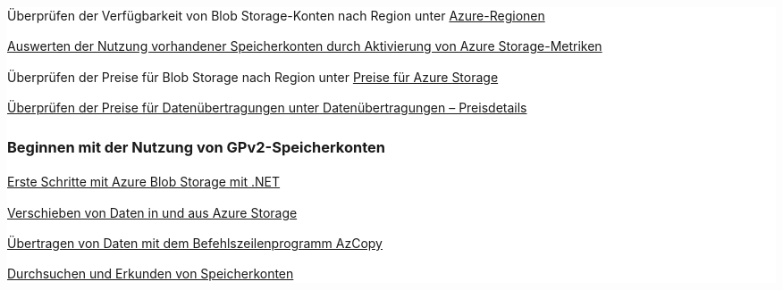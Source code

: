 Überprüfen der Verfügbarkeit von Blob Storage-Konten nach Region unter [Azure-Regionen](https://azure.microsoft.com/regions/#services)

[Auswerten der Nutzung vorhandener Speicherkonten durch Aktivierung von Azure Storage-Metriken](../common/storage-enable-and-view-metrics.md?toc=%2fazure%2fstorage%2fblobs%2ftoc.json)

Überprüfen der Preise für Blob Storage nach Region unter [Preise für Azure Storage](https://azure.microsoft.com/pricing/details/storage/)

[Überprüfen der Preise für Datenübertragungen unter Datenübertragungen – Preisdetails](https://azure.microsoft.com/pricing/details/data-transfers/)

### <a name="start-using-gpv2-storage-accounts"></a>Beginnen mit der Nutzung von GPv2-Speicherkonten

[Erste Schritte mit Azure Blob Storage mit .NET](../blobs/storage-dotnet-how-to-use-blobs.md)

[Verschieben von Daten in und aus Azure Storage](../common/storage-moving-data.md?toc=%2fazure%2fstorage%2fblobs%2ftoc.json)

[Übertragen von Daten mit dem Befehlszeilenprogramm AzCopy](../common/storage-use-azcopy.md?toc=%2fazure%2fstorage%2fblobs%2ftoc.json)

[Durchsuchen und Erkunden von Speicherkonten](http://storageexplorer.com/)
